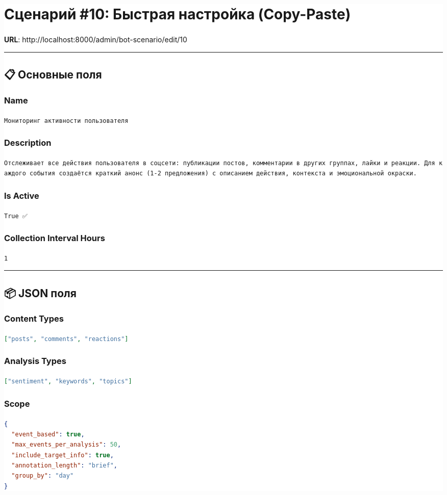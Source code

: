 # Сценарий #10: Быстрая настройка (Copy-Paste)

**URL**: http://localhost:8000/admin/bot-scenario/edit/10

---

## 📋 Основные поля

### Name
```
Мониторинг активности пользователя
```

### Description
```
Отслеживает все действия пользователя в соцсети: публикации постов, комментарии в других группах, лайки и реакции. Для каждого события создаётся краткий анонс (1-2 предложения) с описанием действия, контекста и эмоциональной окраски.
```

### Is Active
```
True ✅
```

### Collection Interval Hours
```
1
```

---

## 📦 JSON поля

### Content Types
```json
["posts", "comments", "reactions"]
```

### Analysis Types
```json
["sentiment", "keywords", "topics"]
```

### Scope
```json
{
  "event_based": true,
  "max_events_per_analysis": 50,
  "include_target_info": true,
  "annotation_length": "brief",
  "group_by": "day"
}
```
